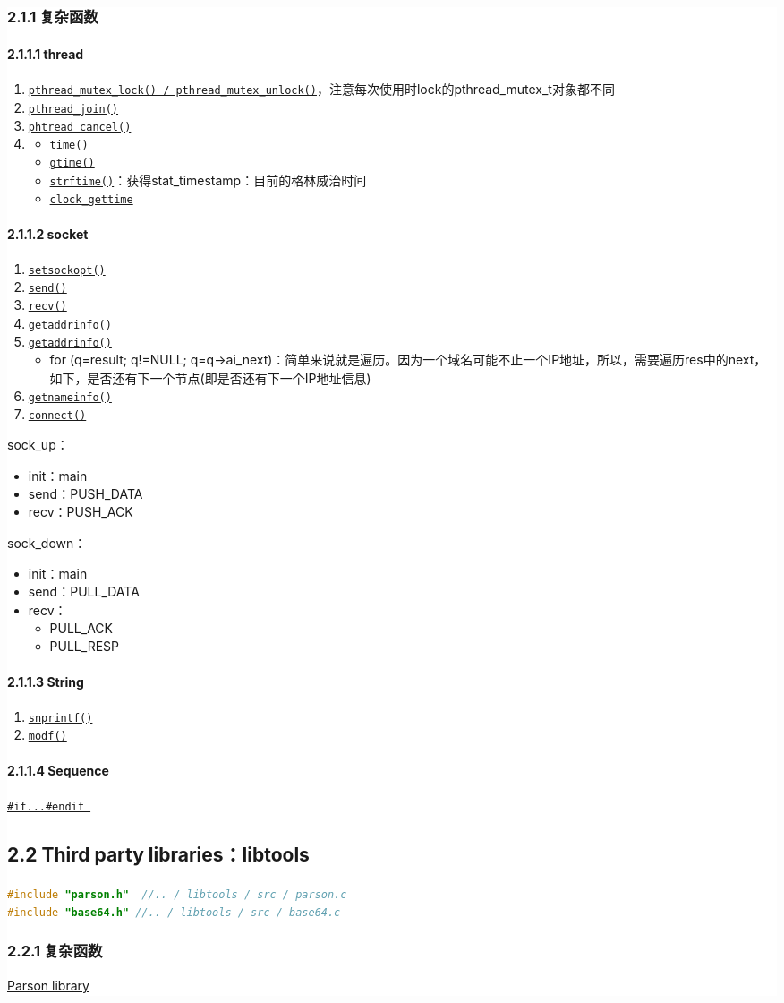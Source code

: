 ### 2.1.1 复杂函数

#### 2.1.1.1 thread
1. [```pthread_mutex_lock() / pthread_mutex_unlock()```](https://blog.csdn.net/yusiguyuan/article/details/40627775)，注意每次使用时lock的pthread_mutex_t对象都不同
2. [```pthread_join()```](https://ask.csdn.net/questions/267690?utm_medium=distribute.pc_relevant_t0.none-task-ask_topic-BlogCommendFromBaidu-1.control&depth_1-utm_source=distribute.pc_relevant_t0.none-task-ask_topic-BlogCommendFromBaidu-1.control)
3. [```phtread_cancel()```](https://www.cnblogs.com/lijunamneg/archive/2013/01/25/2877211.html)
4. - [```time()```](https://blog.csdn.net/zyex1108/article/details/45154211)
   - [```gtime()```](https://www.runoob.com/cprogramming/c-function-gmtime.html)
   - [```strftime()```](https://blog.csdn.net/SanQi_Abao/article/details/94964665)：获得stat_timestamp：目前的格林威治时间
   - [```clock_gettime```](https://blog.csdn.net/weixin_44880138/article/details/102605681)

#### 2.1.1.2 socket
1. [```setsockopt()```](https://zhuanlan.zhihu.com/p/77023584)
2. [```send()```](https://www.cnblogs.com/jianqiang2010/archive/2010/08/20/1804598.htmll)
3. [```recv()```](https://www.cnblogs.com/fnlingnzb-learner/p/8523206.html)
4. [```getaddrinfo()```](https://www.jianshu.com/p/df165c54d0b2)
5. [```getaddrinfo()```](https://blog.csdn.net/u011003120/article/details/78277133)
   - for (q=result; q!=NULL; q=q->ai_next)：简单来说就是遍历。因为一个域名可能不止一个IP地址，所以，需要遍历res中的next，如下，是否还有下一个节点(即是否还有下一个IP地址信息)
6. [```getnameinfo()```]()
7. [```connect()```](https://blog.csdn.net/cj83111/article/details/5364138)

sock_up：
- init：main
- send：PUSH_DATA 
- recv：PUSH_ACK 

sock_down：
- init：main
- send：PULL_DATA 
- recv：
  - PULL_ACK 
  - PULL_RESP 

#### 2.1.1.3 String
1. [```snprintf()```](https://baike.baidu.com/item/snprintf())
2. [```modf()```](https://www.runoob.com/cprogramming/c-function-modf.html)

#### 2.1.1.4 Sequence
[```#if...#endif ```](https://blog.csdn.net/dwell548560/article/details/76187095)

## 2.2 Third party libraries：libtools
```cpp
#include "parson.h"  //.. / libtools / src / parson.c
#include "base64.h" //.. / libtools / src / base64.c
```

### 2.2.1 复杂函数
[Parson library](http://kgabis.github.io/parson/)
